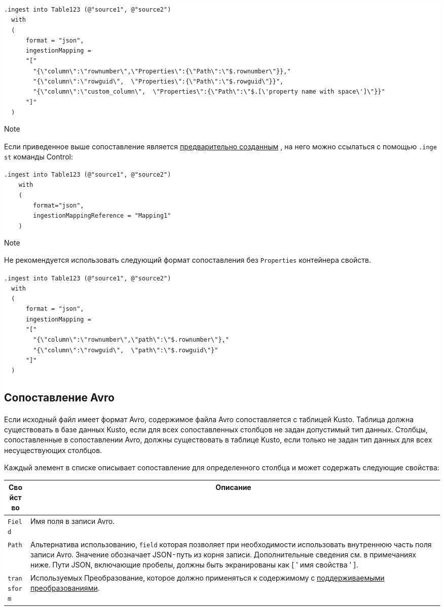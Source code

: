 ```kusto
.ingest into Table123 (@"source1", @"source2") 
  with 
  (
      format = "json", 
      ingestionMapping = 
      "["
        "{\"column\":\"rownumber\",\"Properties\":{\"Path\":\"$.rownumber\"}},"
        "{\"column\":\"rowguid\",  \"Properties\":{\"Path\":\"$.rowguid\"}}",
        "{\"column\":\"custom_column\",  \"Properties\":{\"Path\":\"$.[\'property name with space\']\"}}"
      "]"
  )
```

> [!NOTE]
> Если приведенное выше сопоставление является [предварительно созданным](create-ingestion-mapping-command.md) , на него можно ссылаться с помощью `.ingest` команды Control:

```kusto
.ingest into Table123 (@"source1", @"source2")
    with 
    (
        format="json", 
        ingestionMappingReference = "Mapping1"
    )
```

> [!NOTE]
> Не рекомендуется использовать следующий формат сопоставления без `Properties` контейнера свойств.

```kusto
.ingest into Table123 (@"source1", @"source2") 
  with 
  (
      format = "json", 
      ingestionMapping = 
      "["
        "{\"column\":\"rownumber\",\"path\":\"$.rownumber\"},"
        "{\"column\":\"rowguid\",  \"path\":\"$.rowguid\"}"
      "]"
  )
```
    
## <a name="avro-mapping"></a>Сопоставление Avro

Если исходный файл имеет формат Avro, содержимое файла Avro сопоставляется с таблицей Kusto. Таблица должна существовать в базе данных Kusto, если для всех сопоставленных столбцов не задан допустимый тип данных. Столбцы, сопоставленные в сопоставлении Avro, должны существовать в таблице Kusto, если только не задан тип данных для всех несуществующих столбцов.

Каждый элемент в списке описывает сопоставление для определенного столбца и может содержать следующие свойства: 

|Свойство|Описание|
|----|--|
|`Field`|Имя поля в записи Avro.|
|`Path`|Альтернатива использованию, `field` которая позволяет при необходимости использовать внутреннюю часть поля записи Avro. Значение обозначает JSON-путь из корня записи. Дополнительные сведения см. в примечаниях ниже. Пути JSON, включающие пробелы, должны быть экранированы как [ \' имя свойства \' ].|
|`transform`|Используемых Преобразование, которое должно применяться к содержимому с [поддерживаемыми преобразованиями](#mapping-transformations).|
